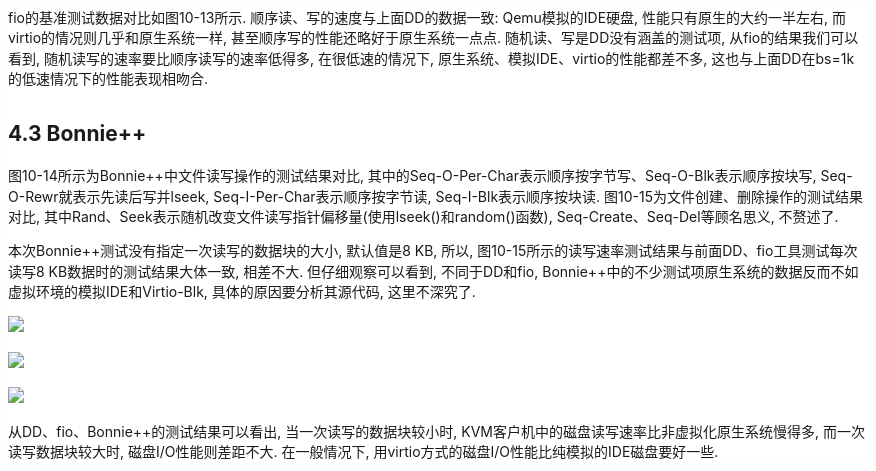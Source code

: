 fio的基准测试数据对比如图10-13所示. 顺序读、写的速度与上面DD的数据一致: Qemu模拟的IDE硬盘, 性能只有原生的大约一半左右, 而virtio的情况则几乎和原生系统一样, 甚至顺序写的性能还略好于原生系统一点点. 随机读、写是DD没有涵盖的测试项, 从fio的结果我们可以看到, 随机读写的速率要比顺序读写的速率低得多, 在很低速的情况下, 原生系统、模拟IDE、virtio的性能都差不多, 这也与上面DD在bs=1k的低速情况下的性能表现相吻合. 

## 4.3 Bonnie\+\+

图10-14所示为Bonnie++中文件读写操作的测试结果对比, 其中的Seq-O-Per-Char表示顺序按字节写、Seq-O-Blk表示顺序按块写, Seq-O-Rewr就表示先读后写并lseek, Seq-I-Per-Char表示顺序按字节读, Seq-I-Blk表示顺序按块读. 图10-15为文件创建、删除操作的测试结果对比, 其中Rand、Seek表示随机改变文件读写指针偏移量(使用lseek()和random()函数), Seq-Create、Seq-Del等顾名思义, 不赘述了. 

本次Bonnie++测试没有指定一次读写的数据块的大小, 默认值是8 KB, 所以, 图10-15所示的读写速率测试结果与前面DD、fio工具测试每次读写8 KB数据时的测试结果大体一致, 相差不大. 但仔细观察可以看到, 不同于DD和fio, Bonnie++中的不少测试项原生系统的数据反而不如虚拟环境的模拟IDE和Virtio-Blk, 具体的原因要分析其源代码, 这里不深究了. 

![](./images/2019-05-11-23-40-49.png)

![](./images/2019-05-11-23-41-04.png)

![](./images/2019-05-11-23-41-18.png)

从DD、fio、Bonnie\+\+的测试结果可以看出, 当一次读写的数据块较小时, KVM客户机中的磁盘读写速率比非虚拟化原生系统慢得多, 而一次读写数据块较大时, 磁盘I/O性能则差距不大. 在一般情况下, 用virtio方式的磁盘I/O性能比纯模拟的IDE磁盘要好一些. 
